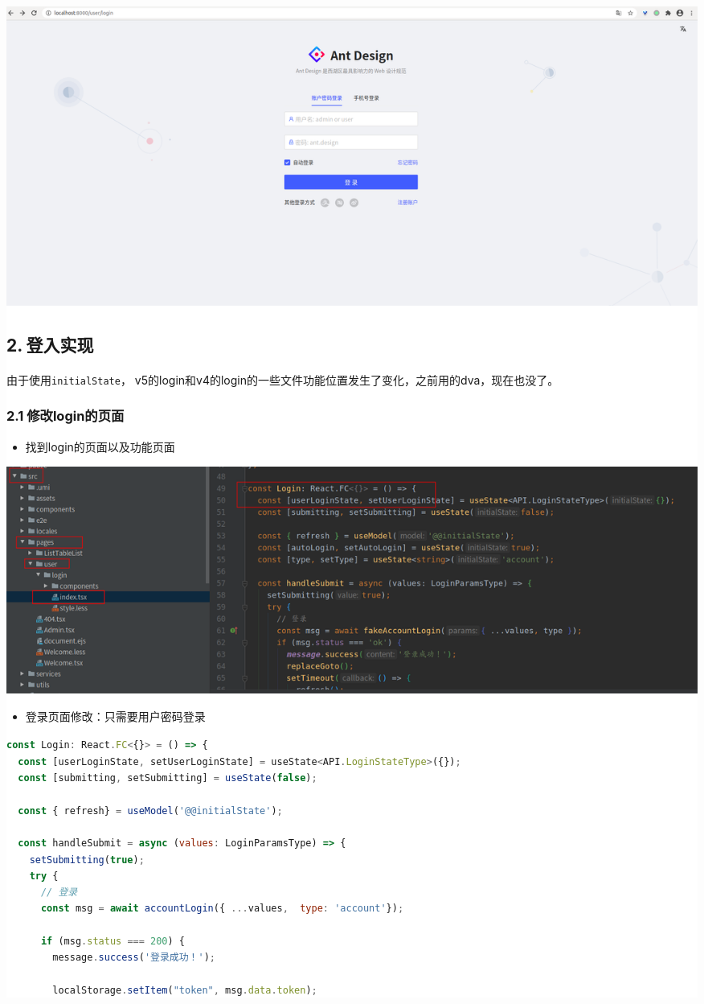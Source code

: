 ![image-20200828124938487](README.assets/image-20200828124938487.png)

## 2. 登入实现

由于使用`initialState`， v5的login和v4的login的一些文件功能位置发生了变化，之前用的dva，现在也没了。

### 2.1 修改login的页面

+ 找到login的页面以及功能页面

![image-20200828130006380](README.assets/image-20200828130006380.png)

+ 登录页面修改：只需要用户密码登录

```js
const Login: React.FC<{}> = () => {
  const [userLoginState, setUserLoginState] = useState<API.LoginStateType>({});
  const [submitting, setSubmitting] = useState(false);

  const { refresh} = useModel('@@initialState');

  const handleSubmit = async (values: LoginParamsType) => {
    setSubmitting(true);
    try {
      // 登录
      const msg = await accountLogin({ ...values,  type: 'account'});

      if (msg.status === 200) {
        message.success('登录成功！');

        localStorage.setItem("token", msg.data.token);
```